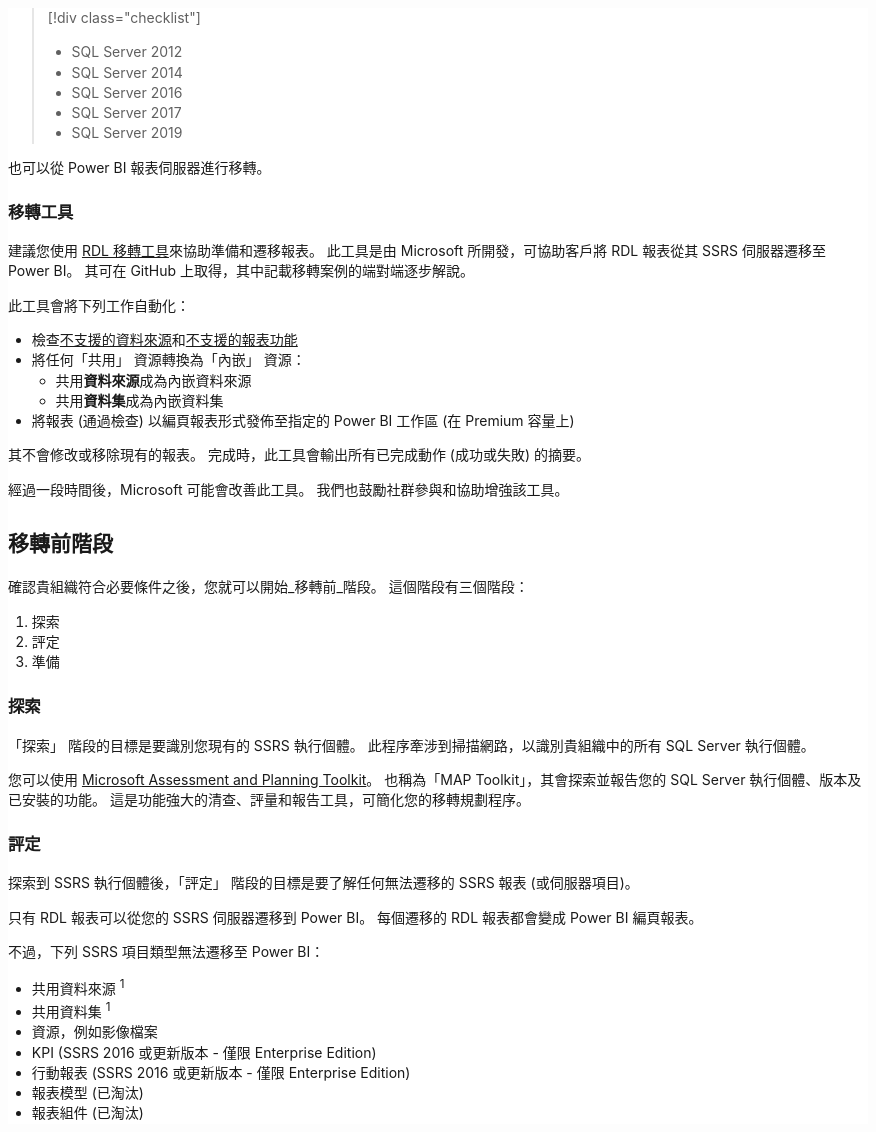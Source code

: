 > [!div class="checklist"]
> - SQL Server 2012
> - SQL Server 2014
> - SQL Server 2016
> - SQL Server 2017
> - SQL Server 2019

也可以從 Power BI 報表伺服器進行移轉。

### <a name="migration-tool"></a>移轉工具

建議您使用 [RDL 移轉工具](https://github.com/microsoft/RdlMigration)來協助準備和遷移報表。 此工具是由 Microsoft 所開發，可協助客戶將 RDL 報表從其 SSRS 伺服器遷移至 Power BI。 其可在 GitHub 上取得，其中記載移轉案例的端對端逐步解說。

此工具會將下列工作自動化：

* 檢查[不支援的資料來源](../paginated-reports/paginated-reports-data-sources.md)和[不支援的報表功能](../paginated-reports/paginated-reports-faq.md#what-paginated-report-features-in-ssrs-arent-yet-supported-in-power-bi)
* 將任何「共用」  資源轉換為「內嵌」  資源：
  * 共用**資料來源**成為內嵌資料來源
  * 共用**資料集**成為內嵌資料集
* 將報表 (通過檢查) 以編頁報表形式發佈至指定的 Power BI 工作區 (在 Premium 容量上)

其不會修改或移除現有的報表。 完成時，此工具會輸出所有已完成動作 (成功或失敗) 的摘要。

經過一段時間後，Microsoft 可能會改善此工具。 我們也鼓勵社群參與和協助增強該工具。

## <a name="pre-migration-stage"></a>移轉前階段

確認貴組織符合必要條件之後，您就可以開始_移轉前_階段。 這個階段有三個階段：

1. 探索
1. 評定
1. 準備

### <a name="discover"></a>探索

「探索」  階段的目標是要識別您現有的 SSRS 執行個體。 此程序牽涉到掃描網路，以識別貴組織中的所有 SQL Server 執行個體。

您可以使用 [Microsoft Assessment and Planning Toolkit](https://www.microsoft.com/download/details.aspx?id=7826)。 也稱為「MAP Toolkit」，其會探索並報告您的 SQL Server 執行個體、版本及已安裝的功能。 這是功能強大的清查、評量和報告工具，可簡化您的移轉規劃程序。

### <a name="assess"></a>評定

探索到 SSRS 執行個體後，「評定」  階段的目標是要了解任何無法遷移的 SSRS 報表 (或伺服器項目)。

只有 RDL 報表可以從您的 SSRS 伺服器遷移到 Power BI。 每個遷移的 RDL 報表都會變成 Power BI 編頁報表。

不過，下列 SSRS 項目類型無法遷移至 Power BI：

- 共用資料來源 <sup>1</sup>
- 共用資料集 <sup>1</sup>
- 資源，例如影像檔案
- KPI (SSRS 2016 或更新版本 - 僅限 Enterprise Edition)
- 行動報表 (SSRS 2016 或更新版本 - 僅限 Enterprise Edition)
- 報表模型 (已淘汰)
- 報表組件 (已淘汰)
